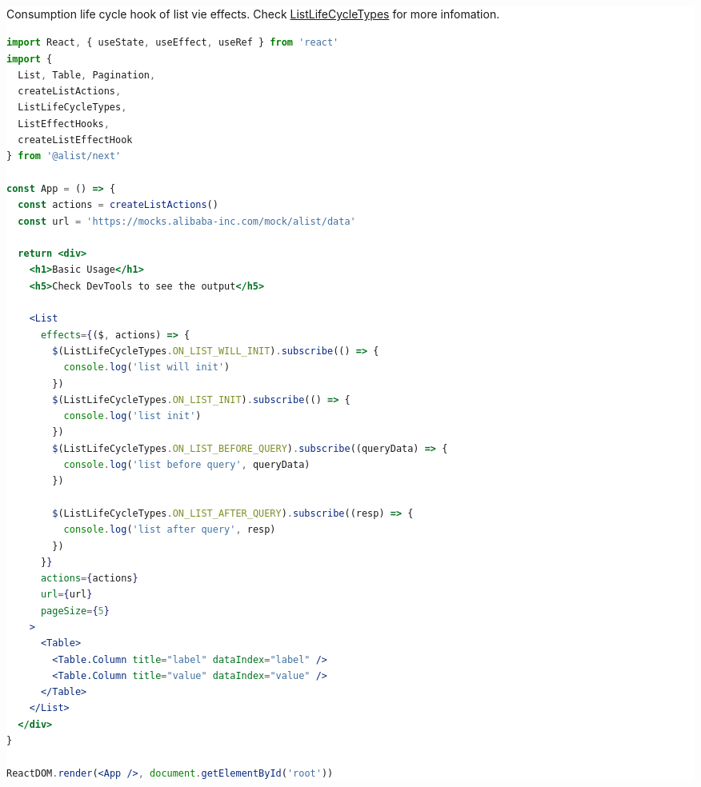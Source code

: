 Consumption life cycle hook of list vie effects. Check [ListLifeCycleTypes](#ListLifeCycleTypes) for more infomation.

```jsx
import React, { useState, useEffect, useRef } from 'react'
import {
  List, Table, Pagination,
  createListActions,
  ListLifeCycleTypes,
  ListEffectHooks,
  createListEffectHook
} from '@alist/next'

const App = () => {
  const actions = createListActions()
  const url = 'https://mocks.alibaba-inc.com/mock/alist/data'

  return <div>
    <h1>Basic Usage</h1>
    <h5>Check DevTools to see the output</h5>

    <List
      effects={($, actions) => {
        $(ListLifeCycleTypes.ON_LIST_WILL_INIT).subscribe(() => {
          console.log('list will init')
        })
        $(ListLifeCycleTypes.ON_LIST_INIT).subscribe(() => {
          console.log('list init')
        })
        $(ListLifeCycleTypes.ON_LIST_BEFORE_QUERY).subscribe((queryData) => {
          console.log('list before query', queryData)
        })

        $(ListLifeCycleTypes.ON_LIST_AFTER_QUERY).subscribe((resp) => {
          console.log('list after query', resp)
        })
      }}
      actions={actions}
      url={url}
      pageSize={5}
    >
      <Table>
        <Table.Column title="label" dataIndex="label" />
        <Table.Column title="value" dataIndex="value" />
      </Table>
    </List>
  </div>
}

ReactDOM.render(<App />, document.getElementById('root'))
```
